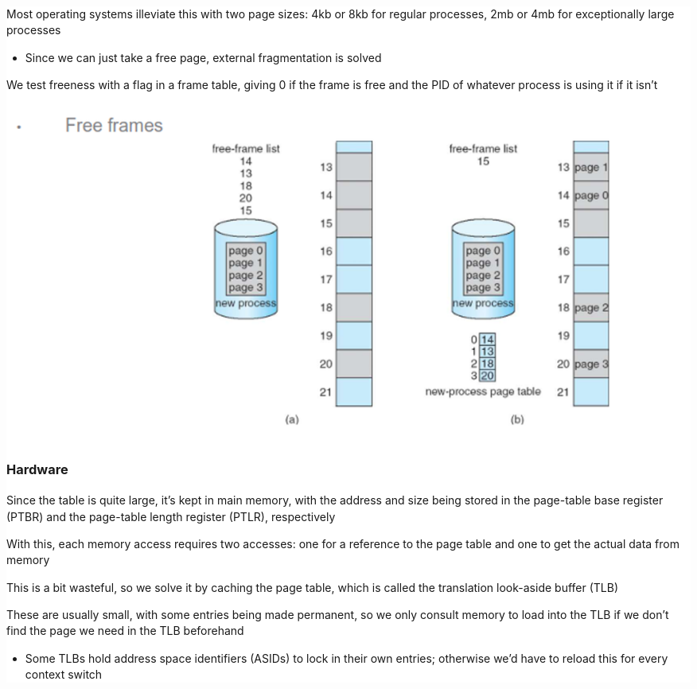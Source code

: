 Most operating systems illeviate this with two page sizes: 4kb or 8kb for regular processes, 2mb or 4mb for exceptionally large processes

- Since we can just take a free page, external fragmentation is solved

We test freeness with a flag in a frame table, giving 0 if the frame is free and the PID of whatever process is using it if it isn’t

![2023-04-17_20-13.png](images/memory/m11.png)

### Hardware

Since the table is quite large, it’s kept in main memory, with the address and size being stored in the page-table base register (PTBR) and the page-table length register (PTLR), respectively

With this, each memory access requires two accesses: one for a reference to the page table and one to get the actual data from memory

This is a bit wasteful, so we solve it by caching the page table, which is called the translation look-aside buffer (TLB)

These are usually small, with some entries being made permanent, so we only consult memory to load into the TLB if we don’t find the page we need in the TLB beforehand

- Some TLBs hold address space identifiers (ASIDs) to lock in their own entries; otherwise we’d have to reload this for every context switch
